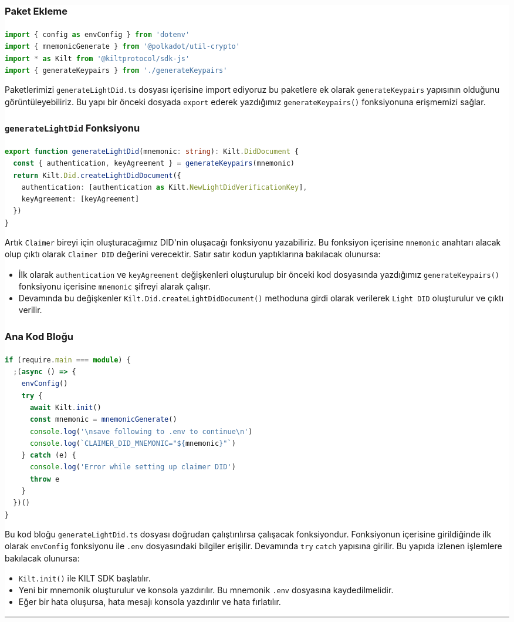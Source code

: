 ### Paket Ekleme

```typescript title="claimer/generateLightDid.ts"
import { config as envConfig } from 'dotenv'
import { mnemonicGenerate } from '@polkadot/util-crypto'
import * as Kilt from '@kiltprotocol/sdk-js'
import { generateKeypairs } from './generateKeypairs'
```

Paketlerimizi `generateLightDid.ts` dosyası içerisine import ediyoruz bu paketlere ek olarak `generateKeypairs` yapısının olduğunu görüntüleyebiliriz. Bu yapı bir önceki dosyada `export` ederek yazdığımız `generateKeypairs()` fonksiyonuna erişmemizi sağlar.

### `generateLightDid` Fonksiyonu

```typescript title="claimer/generateLightDid.ts"
export function generateLightDid(mnemonic: string): Kilt.DidDocument {
  const { authentication, keyAgreement } = generateKeypairs(mnemonic)
  return Kilt.Did.createLightDidDocument({
    authentication: [authentication as Kilt.NewLightDidVerificationKey],
    keyAgreement: [keyAgreement]
  })
}
```

Artık `Claimer` bireyi için oluşturacağımız DID'nin oluşacağı fonksiyonu yazabiliriz. Bu fonksiyon içerisine `mnemonic` anahtarı alacak olup çıktı olarak `Claimer DID` değerini verecektir. Satır satır kodun yaptıklarına bakılacak olunursa:

- İlk olarak `authentication` ve `keyAgreement` değişkenleri oluşturulup bir önceki kod dosyasında yazdığımız `generateKeypairs()` fonksiyonu içerisine `mnemonic` şifreyi alarak çalışır.
- Devamında bu değişkenler `Kilt.Did.createLightDidDocument()` methoduna girdi olarak verilerek `Light DID` oluşturulur ve çıktı verilir. 

### Ana Kod Bloğu

```typescript title="claimer/generateLightDid.ts"
if (require.main === module) {
  ;(async () => {
    envConfig()
    try {
      await Kilt.init()
      const mnemonic = mnemonicGenerate()
      console.log('\nsave following to .env to continue\n')
      console.log(`CLAIMER_DID_MNEMONIC="${mnemonic}"`)
    } catch (e) {
      console.log('Error while setting up claimer DID')
      throw e
    }
  })()
}
```

Bu kod bloğu `generateLightDid.ts` dosyası doğrudan çalıştırılırsa çalışacak fonksiyondur. Fonksiyonun içerisine girildiğinde ilk olarak `envConfig` fonksiyonu ile `.env` dosyasındaki bilgiler erişilir. Devamında `try` `catch` yapısına girilir. Bu yapıda izlenen işlemlere bakılacak olunursa:
- `Kilt.init()` ile KILT SDK başlatılır.
- Yeni bir mnemonik oluşturulur ve konsola yazdırılır. Bu mnemonik `.env` dosyasına kaydedilmelidir.
- Eğer bir hata oluşursa, hata mesajı konsola yazdırılır ve hata fırlatılır.

---